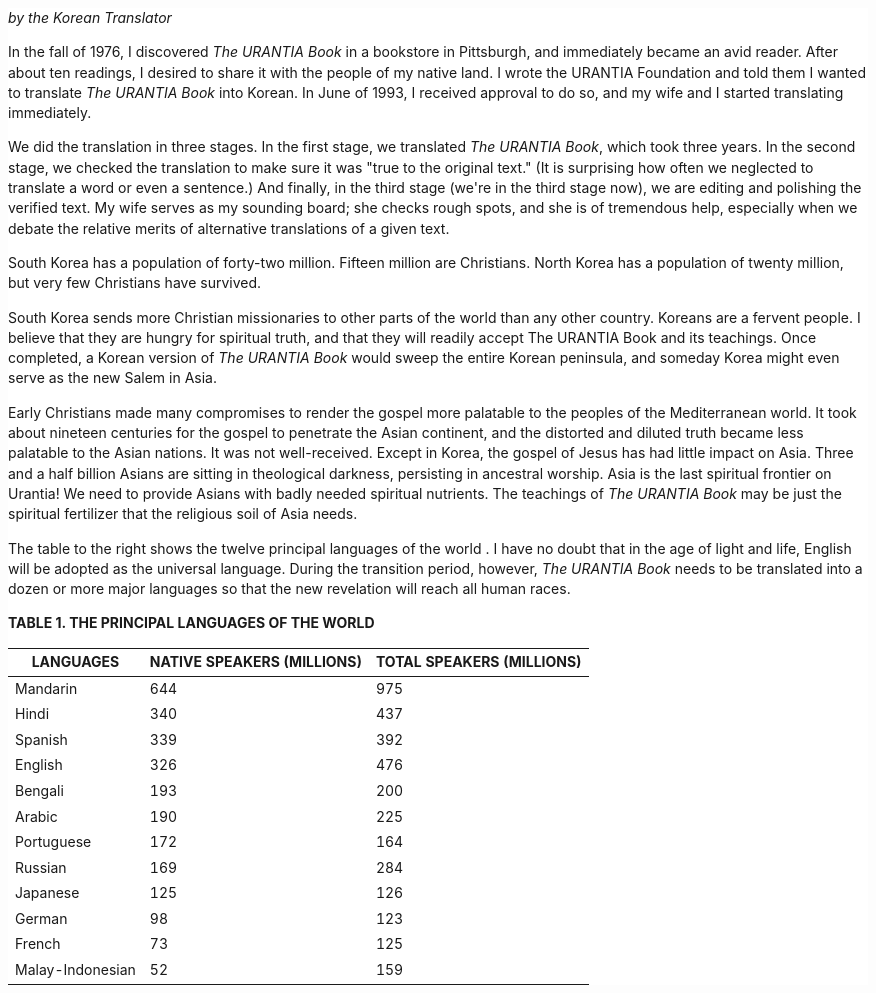 _by the Korean Translator_

In the fall of 1976, I discovered _The URANTIA Book_ in a bookstore in Pittsburgh, and immediately became an avid reader. After about ten readings, I desired to share it with the people of my native land. I wrote the URANTIA Foundation and told them I wanted to translate _The URANTIA Book_ into Korean. In June of 1993, I received approval to do so, and my wife and I started translating immediately.

We did the translation in three stages. In the first stage, we translated _The URANTIA Book_, which took three years. In the second stage, we checked the translation to make sure it was "true to the original text." (It is surprising how often we neglected to translate a word or even a sentence.) And finally, in the third stage (we're in the third stage now), we are editing and polishing the verified text. My wife serves as my sounding board; she checks rough spots, and she is of tremendous help, especially when we debate the relative merits of alternative translations of a given text.

South Korea has a population of forty-two million. Fifteen million are Christians. North Korea has a population of twenty million, but very few Christians have survived.

South Korea sends more Christian missionaries to other parts of the world than any other country. Koreans are a fervent people. I believe that they are hungry for spiritual truth, and that they will readily accept The URANTIA Book and its teachings. Once completed, a Korean version of _The URANTIA Book_ would sweep the entire Korean peninsula, and someday Korea might even serve as the new Salem in Asia.

Early Christians made many compromises to render the gospel more palatable to the peoples of the Mediterranean world. It took about nineteen centuries for the gospel to penetrate the Asian continent, and the distorted and diluted truth became less palatable to the Asian nations. It was not well-received. Except in Korea, the gospel of Jesus has had little impact on Asia. Three and a half billion Asians are sitting in theological darkness, persisting in ancestral worship. Asia is the last spiritual frontier on Urantia! We need to provide Asians with badly needed spiritual nutrients. The teachings of _The URANTIA Book_ may be just the spiritual fertilizer that the religious soil of Asia needs.

The table to the right shows the twelve principal languages of the world . I have no doubt that in the age of light and life, English will be adopted as the universal language. During the transition period, however, _The URANTIA Book_ needs to be translated into a dozen or more major languages so that the new revelation will reach all human races.

**TABLE 1. THE PRINCIPAL LANGUAGES OF THE WORLD**

LANGUAGES | NATIVE SPEAKERS (MILLIONS) | TOTAL SPEAKERS (MILLIONS)
--- | --- | ---
Mandarin | 644 | 975
Hindi | 340 | 437
Spanish | 339 | 392
English | 326 | 476
Bengali | 193 | 200
Arabic | 190 | 225
Portuguese | 172 | 164
Russian | 169 | 284
Japanese | 125 | 126
German | 98 | 123
French | 73 | 125
Malay-Indonesian | 52 | 159
